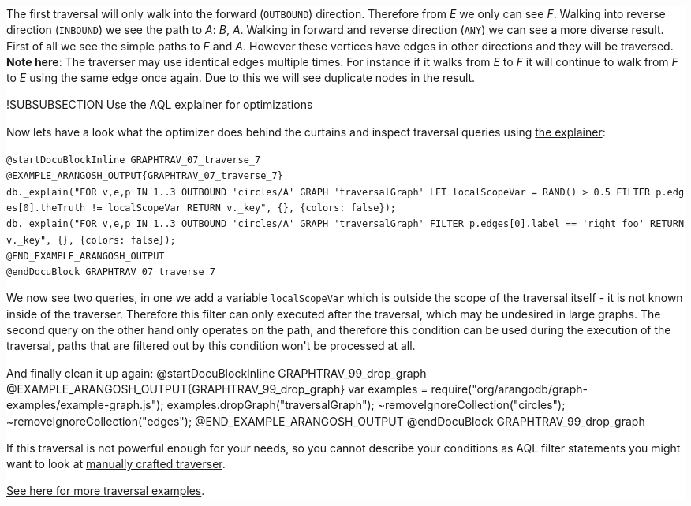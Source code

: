 The first traversal will only walk into the forward (`OUTBOUND`) direction. Therefore from *E* we only can see *F*.
Walking into reverse direction (`INBOUND`) we see the path to *A*: *B*, *A*.
Walking in forward and reverse direction (`ANY`) we can see a more diverse result.
First of all we see the simple paths to *F* and *A*.
However these vertices have edges in other directions and they will be traversed.
**Note here**: The traverser may use identical edges multiple times.
For instance if it walks from *E* to *F* it will continue to walk from *F* to *E* using the same edge once again.
Due to this we will see duplicate nodes in the result.

!SUBSUBSECTION Use the AQL explainer for optimizations

Now lets have a look what the optimizer does behind the curtains and inspect traversal queries using [the explainer](Optimizer.md):


    @startDocuBlockInline GRAPHTRAV_07_traverse_7
    @EXAMPLE_ARANGOSH_OUTPUT{GRAPHTRAV_07_traverse_7}
    db._explain("FOR v,e,p IN 1..3 OUTBOUND 'circles/A' GRAPH 'traversalGraph' LET localScopeVar = RAND() > 0.5 FILTER p.edges[0].theTruth != localScopeVar RETURN v._key", {}, {colors: false});
    db._explain("FOR v,e,p IN 1..3 OUTBOUND 'circles/A' GRAPH 'traversalGraph' FILTER p.edges[0].label == 'right_foo' RETURN v._key", {}, {colors: false});
    @END_EXAMPLE_ARANGOSH_OUTPUT
    @endDocuBlock GRAPHTRAV_07_traverse_7

We now see two queries, in one we add a variable `localScopeVar` which is outside the scope of the traversal itself - it is not known inside of the traverser. Therefore this filter can only executed after the traversal, which may be undesired in large graphs.
The second query on the other hand only operates on the path, and therefore this condition can be used during the execution of the traversal, paths that are filtered out by this condition won't be processed at all.

And finally clean it up again:
    @startDocuBlockInline GRAPHTRAV_99_drop_graph
    @EXAMPLE_ARANGOSH_OUTPUT{GRAPHTRAV_99_drop_graph}
    var examples = require("org/arangodb/graph-examples/example-graph.js");
    examples.dropGraph("traversalGraph");
    ~removeIgnoreCollection("circles");
    ~removeIgnoreCollection("edges");
    @END_EXAMPLE_ARANGOSH_OUTPUT
    @endDocuBlock GRAPHTRAV_99_drop_graph


If this traversal is not powerful enough for your needs, so you cannot describe your conditions as AQL filter statements you might want to look at [manually crafted traverser](../Traversals/README.md).

[See here for more traversal examples](../AqlExamples/CombiningGraphTraversals.md).
